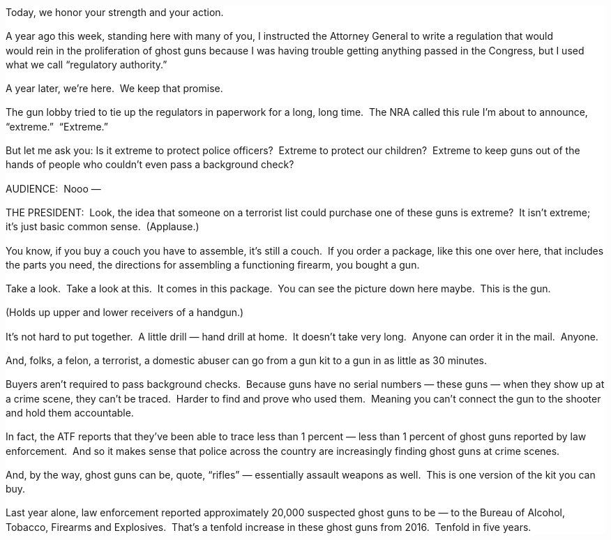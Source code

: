 Today, we honor your strength and your action.  
  
A year ago this week, standing here with many of you, I instructed the
Attorney General to write a regulation that would  
would rein in the proliferation of ghost guns because I was having
trouble getting anything passed in the Congress, but I used what we call
“regulatory authority.”  
  
A year later, we’re here.  We keep that promise.  
  
The gun lobby tried to tie up the regulators in paperwork for a long,
long time.  The NRA called this rule I’m about to announce, “extreme.”
 “Extreme.”    
  
But let me ask you: Is it extreme to protect police officers?  Extreme
to protect our children?  Extreme to keep guns out of the hands of
people who couldn’t even pass a background check?  
  
AUDIENCE:  Nooo —  
  
THE PRESIDENT:  Look, the idea that someone on a terrorist list could
purchase one of these guns is extreme?  It isn’t extreme; it’s just
basic common sense.  (Applause.)  
  
You know, if you buy a couch you have to assemble, it’s still a couch. 
If you order a package, like this one over here, that includes the parts
you need, the directions for assembling a functioning firearm, you
bought a gun.    
  
Take a look.  Take a look at this.  It comes in this package.  You can
see the picture down here maybe.  This is the gun.   
  
(Holds up upper and lower receivers of a handgun.)  
  
It’s not hard to put together.  A little drill — hand drill at home.  It
doesn’t take very long.  Anyone can order it in the mail.  Anyone.   
  
And, folks, a felon, a terrorist, a domestic abuser can go from a gun
kit to a gun in as little as 30 minutes.  
  
Buyers aren’t required to pass background checks.  Because guns have no
serial numbers — these guns — when they show up at a crime scene, they
can’t be traced.  Harder to find and prove who used them.  Meaning you
can’t connect the gun to the shooter and hold them accountable.  
  
In fact, the ATF reports that they’ve been able to trace less than 1
percent — less than 1 percent of ghost guns reported by law
enforcement.  And so it makes sense that police across the country are
increasingly finding ghost guns at crime scenes.  
  
And, by the way, ghost guns can be, quote, “rifles” — essentially
assault weapons as well.  This is one version of the kit you can
buy.     
  
Last year alone, law enforcement reported approximately 20,000 suspected
ghost guns to be — to the Bureau of Alcohol, Tobacco, Firearms and
Explosives.  That’s a tenfold increase in these ghost guns from 2016. 
Tenfold in five years.  
  